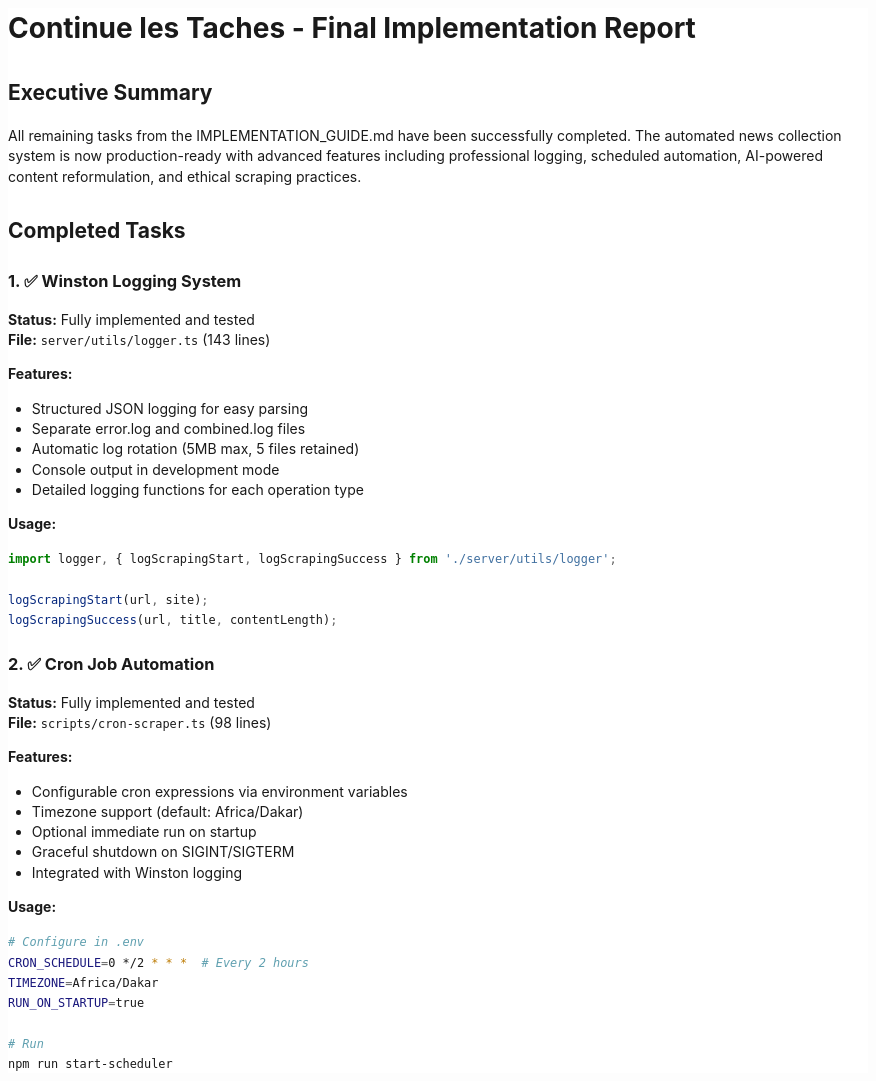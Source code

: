 # Continue les Taches - Final Implementation Report

## Executive Summary

All remaining tasks from the IMPLEMENTATION_GUIDE.md have been successfully completed. The automated news collection system is now production-ready with advanced features including professional logging, scheduled automation, AI-powered content reformulation, and ethical scraping practices.

## Completed Tasks

### 1. ✅ Winston Logging System
**Status:** Fully implemented and tested  
**File:** `server/utils/logger.ts` (143 lines)

**Features:**
- Structured JSON logging for easy parsing
- Separate error.log and combined.log files
- Automatic log rotation (5MB max, 5 files retained)
- Console output in development mode
- Detailed logging functions for each operation type

**Usage:**
```typescript
import logger, { logScrapingStart, logScrapingSuccess } from './server/utils/logger';

logScrapingStart(url, site);
logScrapingSuccess(url, title, contentLength);
```

### 2. ✅ Cron Job Automation
**Status:** Fully implemented and tested  
**File:** `scripts/cron-scraper.ts` (98 lines)

**Features:**
- Configurable cron expressions via environment variables
- Timezone support (default: Africa/Dakar)
- Optional immediate run on startup
- Graceful shutdown on SIGINT/SIGTERM
- Integrated with Winston logging

**Usage:**
```bash
# Configure in .env
CRON_SCHEDULE=0 */2 * * *  # Every 2 hours
TIMEZONE=Africa/Dakar
RUN_ON_STARTUP=true

# Run
npm run start-scheduler
```
